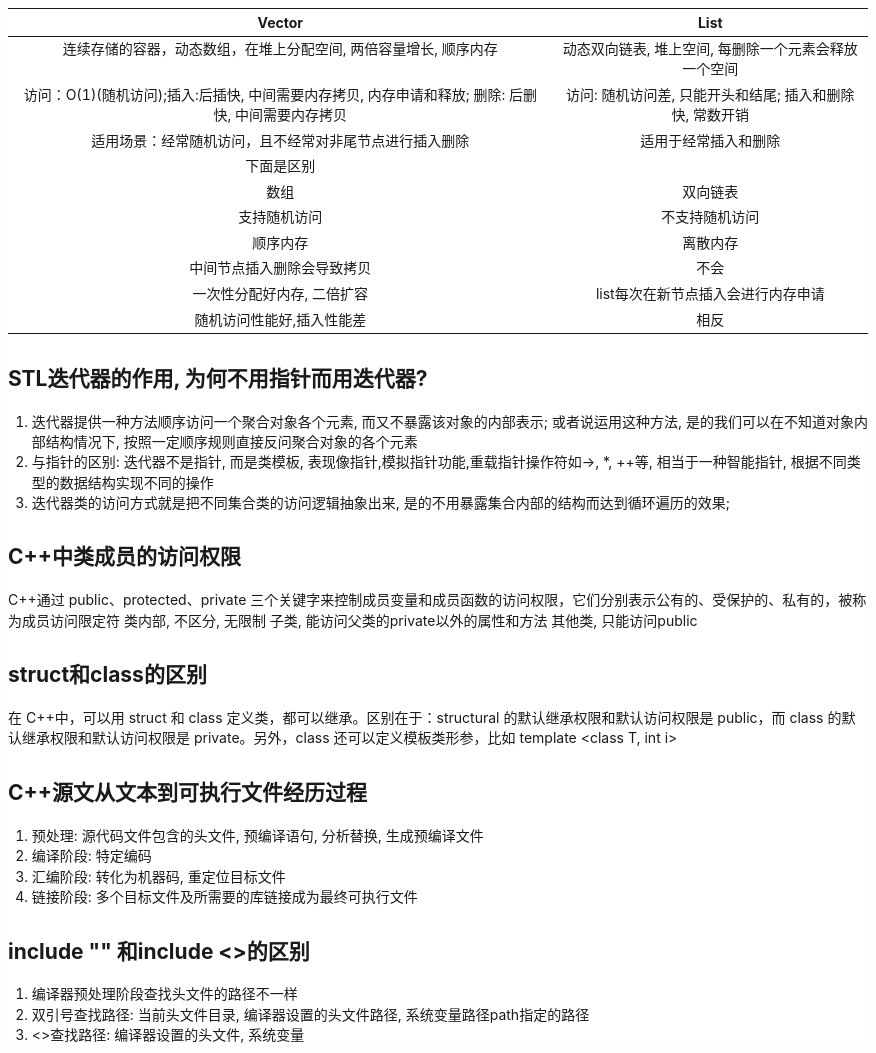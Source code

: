 |                            Vector                            |                           List                           |
| :----------------------------------------------------------: | :------------------------------------------------------: |
| 连续存储的容器，动态数组，在堆上分配空间, 两倍容量增长, 顺序内存 |   动态双向链表, 堆上空间, 每删除一个元素会释放一个空间   |
| 访问：O(1)(随机访问);插入:后插快, 中间需要内存拷贝, 内存申请和释放; 删除: 后删快, 中间需要内存拷贝 | 访问: 随机访问差, 只能开头和结尾; 插入和删除快, 常数开销 |
|    适用场景：经常随机访问，且不经常对非尾节点进行插入删除    |                   适用于经常插入和删除                   |
|                          下面是区别                          |                                                          |
|                             数组                             |                         双向链表                         |
|                         支持随机访问                         |                      不支持随机访问                      |
|                           顺序内存                           |                         离散内存                         |
|                  中间节点插入删除会导致拷贝                  |                           不会                           |
|                  一次性分配好内存, 二倍扩容                  |            list每次在新节点插入会进行内存申请            |
|                  随机访问性能好,插入性能差                   |                           相反                           |

## STL迭代器的作用, 为何不用指针而用迭代器?

1. 迭代器提供一种方法顺序访问一个聚合对象各个元素, 而又不暴露该对象的内部表示; 或者说运用这种方法, 是的我们可以在不知道对象内部结构情况下, 按照一定顺序规则直接反问聚合对象的各个元素
2. 与指针的区别: 迭代器不是指针, 而是类模板, 表现像指针,模拟指针功能,重载指针操作符如->, *, ++等, 相当于一种智能指针, 根据不同类型的数据结构实现不同的操作
3. 迭代器类的访问方式就是把不同集合类的访问逻辑抽象出来, 是的不用暴露集合内部的结构而达到循环遍历的效果;

## C++中类成员的访问权限

C++通过 public、protected、private 三个关键字来控制成员变量和成员函数的访问权限，它们分别表示公有的、受保护的、私有的，被称为成员访问限定符
类内部, 不区分, 无限制
子类, 能访问父类的private以外的属性和方法
其他类, 只能访问public

## struct和class的区别

在 C++中，可以用 struct 和 class 定义类，都可以继承。区别在于：structural 的默认继承权限和默认访问权限是 public，而 class 的默认继承权限和默认访问权限是 private。另外，class 还可以定义模板类形参，比如 template <class T, int i>

## C++源文从文本到可执行文件经历过程

1. 预处理: 源代码文件包含的头文件, 预编译语句, 分析替换, 生成预编译文件
2. 编译阶段: 特定编码
3. 汇编阶段: 转化为机器码, 重定位目标文件
4. 链接阶段: 多个目标文件及所需要的库链接成为最终可执行文件

## include "" 和include <>的区别

1. 编译器预处理阶段查找头文件的路径不一样
2. 双引号查找路径: 当前头文件目录, 编译器设置的头文件路径, 系统变量路径path指定的路径
3. <>查找路径: 编译器设置的头文件, 系统变量
